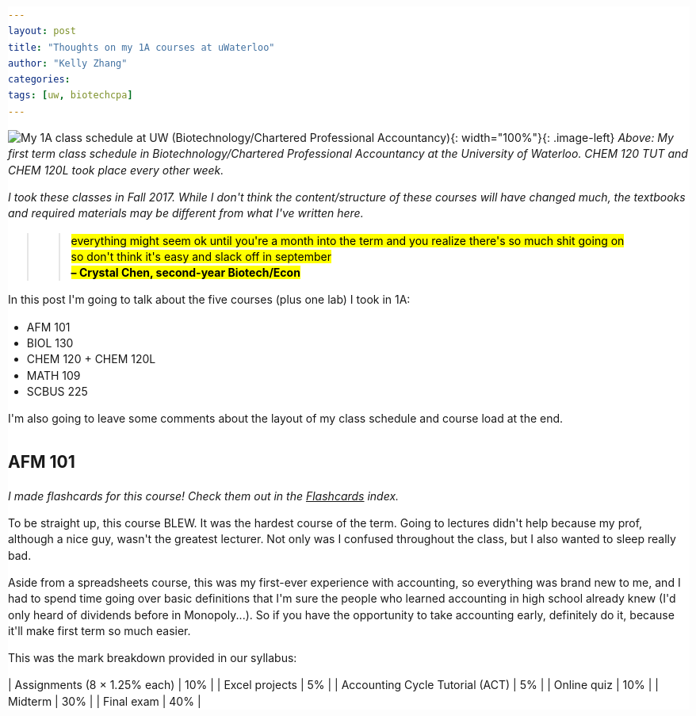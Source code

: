 ```yaml
---
layout: post
title: "Thoughts on my 1A courses at uWaterloo"
author: "Kelly Zhang"
categories:
tags: [uw, biotechcpa]
---
```

![My 1A class schedule at UW (Biotechnology/Chartered Professional Accountancy)](/blog/assets/img/1Aschedule.jpg){: width="100%"}{: .image-left}
_Above: My first term class schedule in Biotechnology/Chartered Professional Accountancy at the University of Waterloo. CHEM 120 TUT and CHEM 120L took place every other week._

_I took these classes in Fall 2017. While I don't think the content/structure of these courses will have changed much, the textbooks and required materials may be different from what I've written here._

> > <mark>everything might seem ok until you're a month into the term and you realize there's so much shit going on <br>
> > so don't think it's easy and slack off in september <br>
> <b>– Crystal Chen, second-year Biotech/Econ</b></mark>

In this post I'm going to talk about the five courses (plus one lab) I took in 1A:

* AFM 101
* BIOL 130
* CHEM 120 + CHEM 120L
* MATH 109
* SCBUS 225

I'm also going to leave some comments about the layout of my class schedule and course load at the end.

## AFM 101

_I made flashcards for this course! Check them out in the [Flashcards](/resources/uw/flashcards.html) index._

To be straight up, this course BLEW. It was the hardest course of the term. Going to lectures didn't help because my prof, although a nice guy, wasn't the greatest lecturer. Not only was I confused throughout the class, but I also wanted to sleep really bad.

Aside from a spreadsheets course, this was my first-ever experience with accounting, so everything was brand new to me, and I had to spend time going over basic definitions that I'm sure the people who learned accounting in high school already knew (I'd only heard of dividends before in Monopoly...). So if you have the opportunity to take accounting early, definitely do it, because it'll make first term so much easier.

This was the mark breakdown provided in our syllabus:

| Assignments (8 × 1.25% each) | 10% |
| Excel projects | 5% |
| Accounting Cycle Tutorial (ACT) | 5% |
| Online quiz | 10% |
| Midterm | 30% |
| Final exam | 40% |
